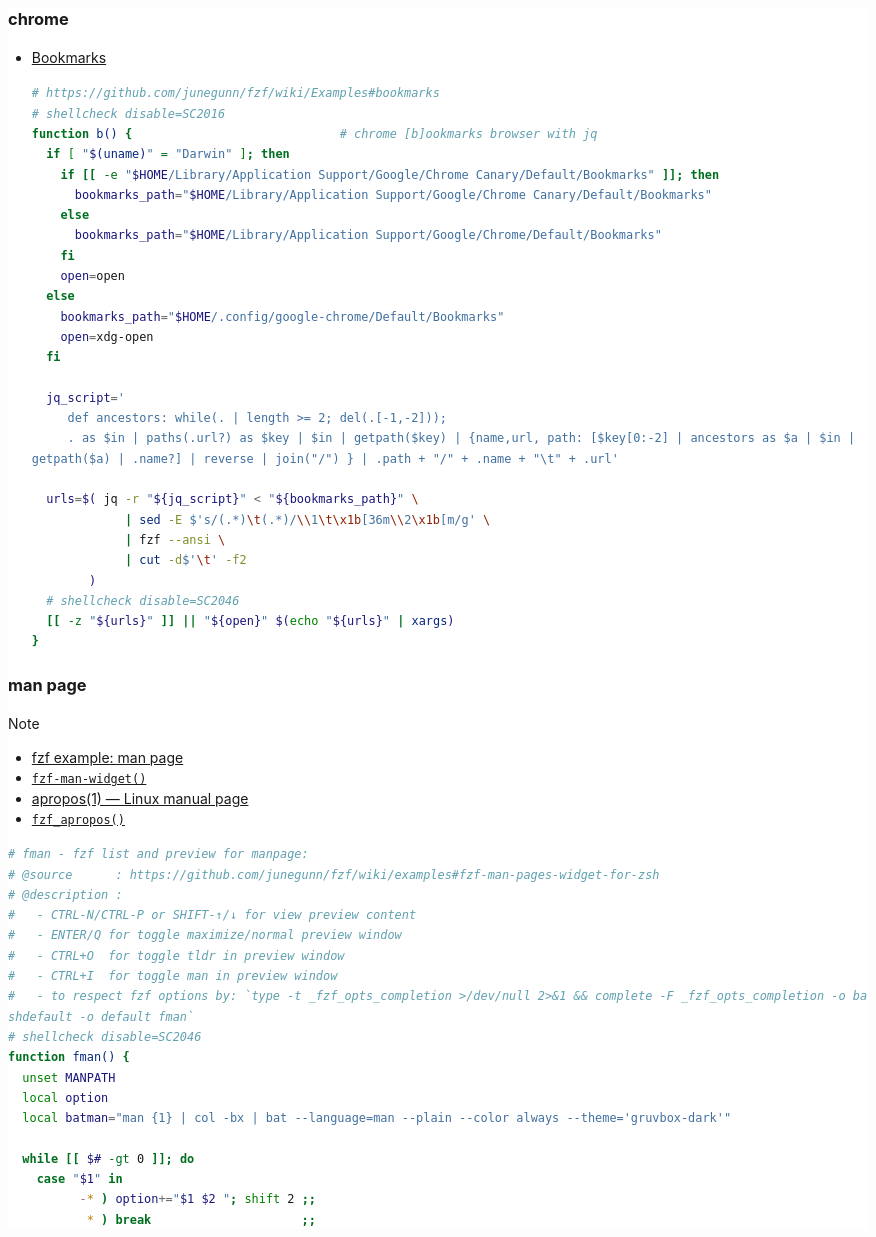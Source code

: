 ### chrome
- [Bookmarks](https://github.com/junegunn/fzf/wiki/Examples#bookmarks)
  ```bash
  # https://github.com/junegunn/fzf/wiki/Examples#bookmarks
  # shellcheck disable=SC2016
  function b() {                             # chrome [b]ookmarks browser with jq
    if [ "$(uname)" = "Darwin" ]; then
      if [[ -e "$HOME/Library/Application Support/Google/Chrome Canary/Default/Bookmarks" ]]; then
        bookmarks_path="$HOME/Library/Application Support/Google/Chrome Canary/Default/Bookmarks"
      else
        bookmarks_path="$HOME/Library/Application Support/Google/Chrome/Default/Bookmarks"
      fi
      open=open
    else
      bookmarks_path="$HOME/.config/google-chrome/Default/Bookmarks"
      open=xdg-open
    fi

    jq_script='
       def ancestors: while(. | length >= 2; del(.[-1,-2]));
       . as $in | paths(.url?) as $key | $in | getpath($key) | {name,url, path: [$key[0:-2] | ancestors as $a | $in | getpath($a) | .name?] | reverse | join("/") } | .path + "/" + .name + "\t" + .url'

    urls=$( jq -r "${jq_script}" < "${bookmarks_path}" \
               | sed -E $'s/(.*)\t(.*)/\\1\t\x1b[36m\\2\x1b[m/g' \
               | fzf --ansi \
               | cut -d$'\t' -f2
          )
    # shellcheck disable=SC2046
    [[ -z "${urls}" ]] || "${open}" $(echo "${urls}" | xargs)
  }
  ```

### man page

> [!NOTE]
> - [fzf example: man page](https://github.com/junegunn/fzf/wiki/examples#man-pages)
> - [`fzf-man-widget()`](https://github.com/junegunn/fzf/wiki/examples#fzf-man-pages-widget-for-zsh)
> - [apropos(1) — Linux manual page](https://man7.org/linux/man-pages/man1/apropos.1.html)
> - [`fzf_apropos()`](https://gist.github.com/igemnace/9b6fb8c2885c3e35299b3a122e1009e5)

```bash
# fman - fzf list and preview for manpage:
# @source      : https://github.com/junegunn/fzf/wiki/examples#fzf-man-pages-widget-for-zsh
# @description :
#   - CTRL-N/CTRL-P or SHIFT-↑/↓ for view preview content
#   - ENTER/Q for toggle maximize/normal preview window
#   - CTRL+O  for toggle tldr in preview window
#   - CTRL+I  for toggle man in preview window
#   - to respect fzf options by: `type -t _fzf_opts_completion >/dev/null 2>&1 && complete -F _fzf_opts_completion -o bashdefault -o default fman`
# shellcheck disable=SC2046
function fman() {
  unset MANPATH
  local option
  local batman="man {1} | col -bx | bat --language=man --plain --color always --theme='gruvbox-dark'"

  while [[ $# -gt 0 ]]; do
    case "$1" in
          -* ) option+="$1 $2 "; shift 2 ;;
           * ) break                     ;;
```
